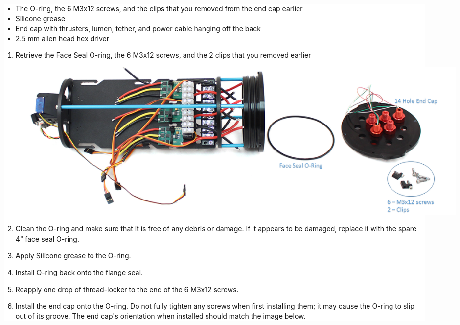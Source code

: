 - The O-ring, the 6 M3x12 screws, and the clips that you removed from the end cap earlier
- Silicone grease
- End cap with thrusters, lumen, tether, and power cable hanging off the back
- 2.5 mm allen head hex driver

1. Retrieve the Face Seal O-ring, the 6 M3x12 screws, and the 2 clips that you removed earlier

	<img src="/brov2/cad/etray-disassemble.png" class="img-responsive" style="max-width:900px" />
	
2. Clean the O-ring and make sure that it is free of any debris or damage. If it appears to be damaged, replace it with the spare 4" face seal O-ring.

3. Apply Silicone grease to the O-ring.

4. Install O-ring back onto the flange seal. 

5. Reapply one drop of thread-locker to the end of the 6 M3x12 screws.
	
6. Install the end cap onto the O-ring. Do not fully tighten any screws when first installing them; it may cause the O-ring to slip out of its groove. The end cap's orientation when installed should match the image below.
